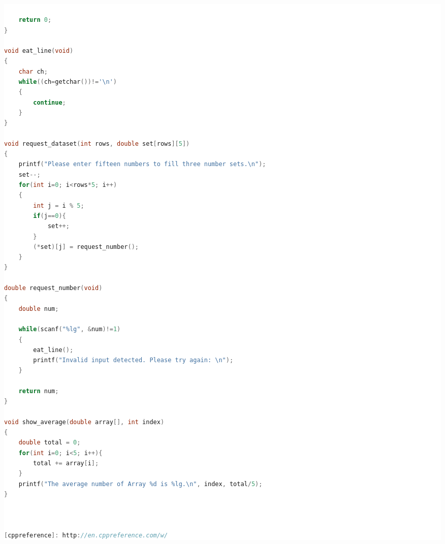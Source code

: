 ```c

	return 0;
}

void eat_line(void)
{
	char ch;
	while((ch=getchar())!='\n')
	{
		continue;
	}
}

void request_dataset(int rows, double set[rows][5])
{
	printf("Please enter fifteen numbers to fill three number sets.\n");
	set--;
	for(int i=0; i<rows*5; i++)
	{
		int j = i % 5;
		if(j==0){
			set++;
		}
		(*set)[j] = request_number();
	}
}

double request_number(void)
{
	double num;
	
	while(scanf("%lg", &num)!=1)
	{
		eat_line();
		printf("Invalid input detected. Please try again: \n");
	}

	return num;
}

void show_average(double array[], int index)
{
	double total = 0;
	for(int i=0; i<5; i++){
		total += array[i];
	}
	printf("The average number of Array %d is %lg.\n", index, total/5);
}



[cppreference]: http://en.cppreference.com/w/